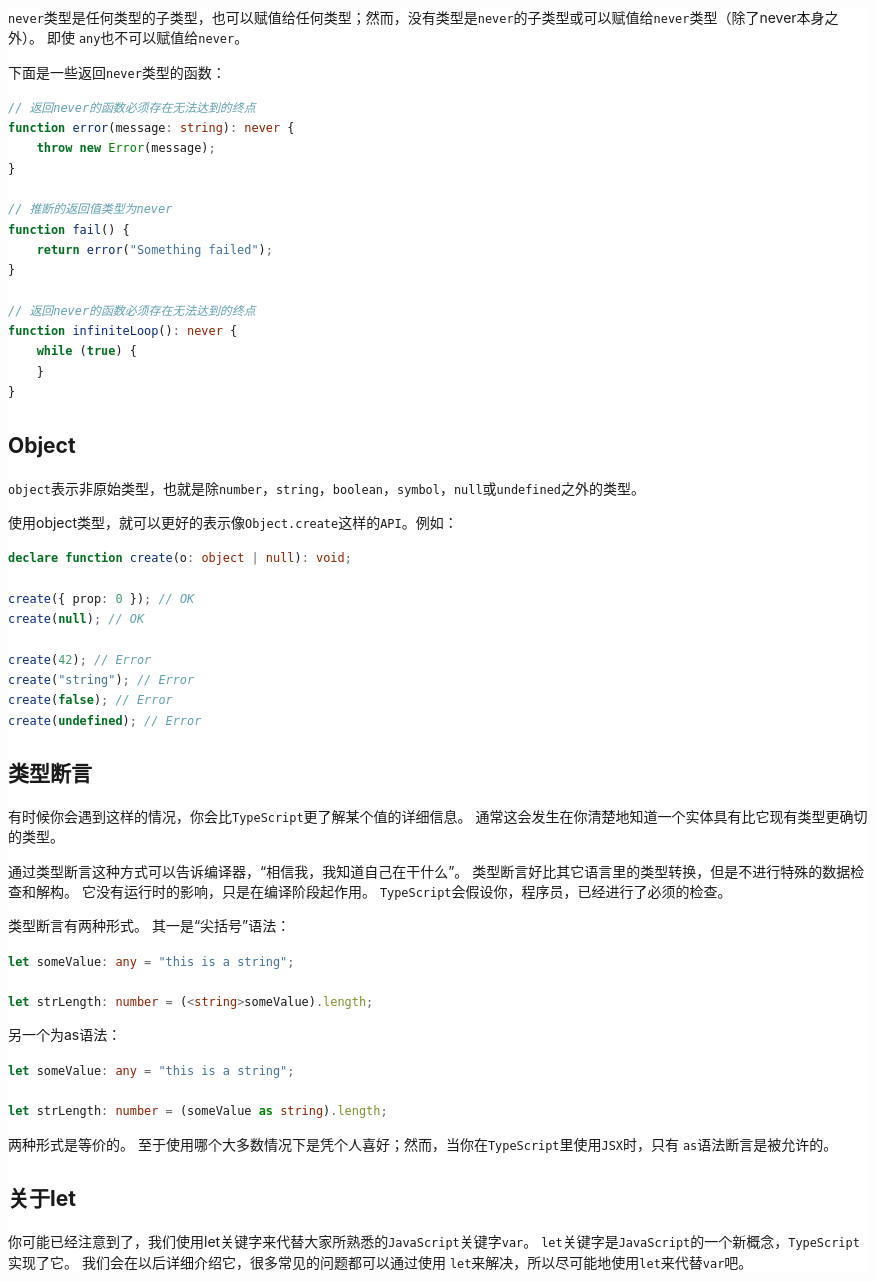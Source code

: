 `never`类型是任何类型的子类型，也可以赋值给任何类型；然而，没有类型是`never`的子类型或可以赋值给`never`类型（除了never本身之外）。 即使 `any`也不可以赋值给`never`。

下面是一些返回`never`类型的函数：
```ts
// 返回never的函数必须存在无法达到的终点
function error(message: string): never {
    throw new Error(message);
}

// 推断的返回值类型为never
function fail() {
    return error("Something failed");
}

// 返回never的函数必须存在无法达到的终点
function infiniteLoop(): never {
    while (true) {
    }
}
```
## Object
`object`表示非原始类型，也就是除`number`，`string`，`boolean`，`symbol`，`null`或`undefined`之外的类型。

使用object类型，就可以更好的表示像`Object.create`这样的`API`。例如：
```ts
declare function create(o: object | null): void;

create({ prop: 0 }); // OK
create(null); // OK

create(42); // Error
create("string"); // Error
create(false); // Error
create(undefined); // Error
```
## 类型断言
有时候你会遇到这样的情况，你会比`TypeScript`更了解某个值的详细信息。 通常这会发生在你清楚地知道一个实体具有比它现有类型更确切的类型。

通过类型断言这种方式可以告诉编译器，“相信我，我知道自己在干什么”。 类型断言好比其它语言里的类型转换，但是不进行特殊的数据检查和解构。 它没有运行时的影响，只是在编译阶段起作用。 `TypeScript`会假设你，程序员，已经进行了必须的检查。

类型断言有两种形式。 其一是“尖括号”语法：
```ts
let someValue: any = "this is a string";

let strLength: number = (<string>someValue).length;
```
另一个为as语法：
```ts
let someValue: any = "this is a string";

let strLength: number = (someValue as string).length;
```
两种形式是等价的。 至于使用哪个大多数情况下是凭个人喜好；然而，当你在`TypeScript`里使用`JSX`时，只有 `as`语法断言是被允许的。

## 关于let
你可能已经注意到了，我们使用let关键字来代替大家所熟悉的`JavaScript`关键字`var`。 `let`关键字是`JavaScript`的一个新概念，`TypeScript`实现了它。 我们会在以后详细介绍它，很多常见的问题都可以通过使用 `let`来解决，所以尽可能地使用`let`来代替`var`吧。

